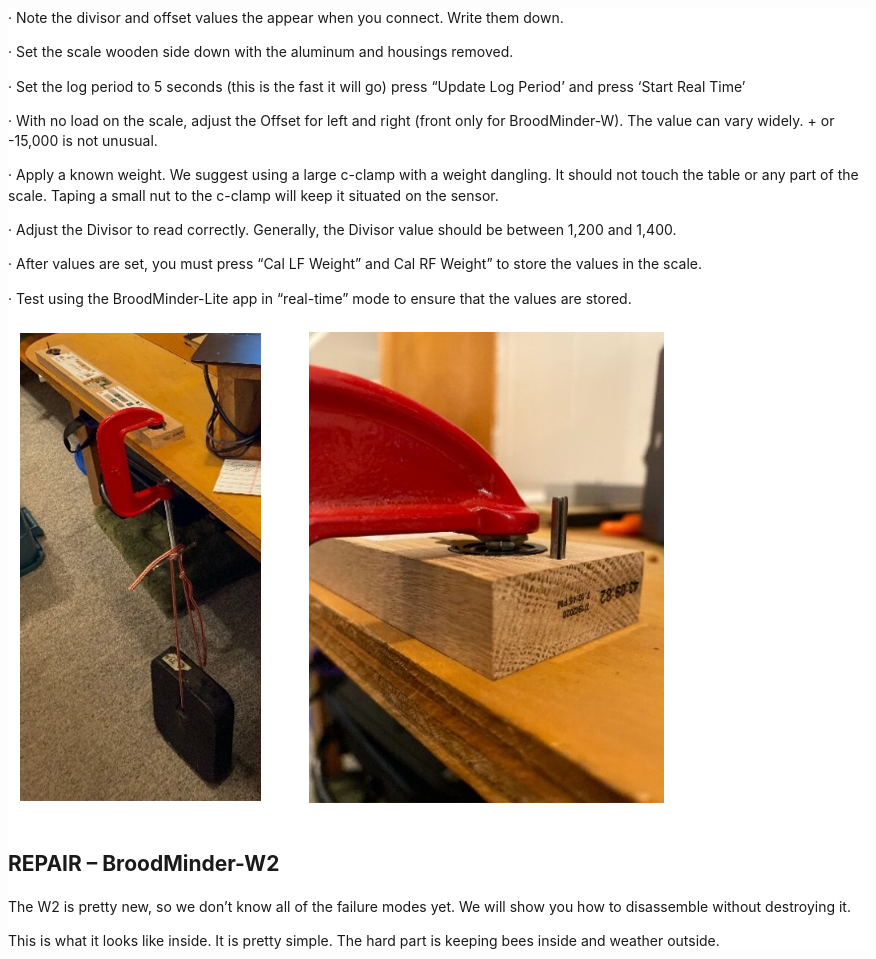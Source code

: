 ·    Note the divisor and offset values the appear when you connect. Write them down.

·    Set the scale wooden side down with the aluminum and housings removed.

·    Set the log period to 5 seconds (this is the fast it will go) press “Update Log Period’ and press ‘Start Real Time’

·    With no load on the scale, adjust the Offset for left and right (front only for BroodMinder-W). The value can vary widely. + or -15,000 is not unusual.

·    Apply a known weight. We suggest using a large c-clamp with a weight dangling. It should not touch the table or any part of the scale. Taping a small nut to the c-clamp will keep it situated on the sensor.

·    Adjust the Divisor to read correctly. Generally, the Divisor value should be between 1,200 and 1,400.

·    After values are set, you must press “Cal LF Weight” and Cal RF Weight” to store the values in the scale.

·    Test using the BroodMinder-Lite app in “real-time” mode to ensure that the values are stored.

![image-20230409130250679](../assets/89_repair_guide.assets/image-20230409130250679.png)

## **REPAIR – BroodMinder-W2**

The W2 is pretty new, so we don’t know all of the failure modes yet. We will show you how to disassemble without destroying it.

This is what it looks like inside. It is pretty simple. The hard part is keeping bees inside and weather outside.
